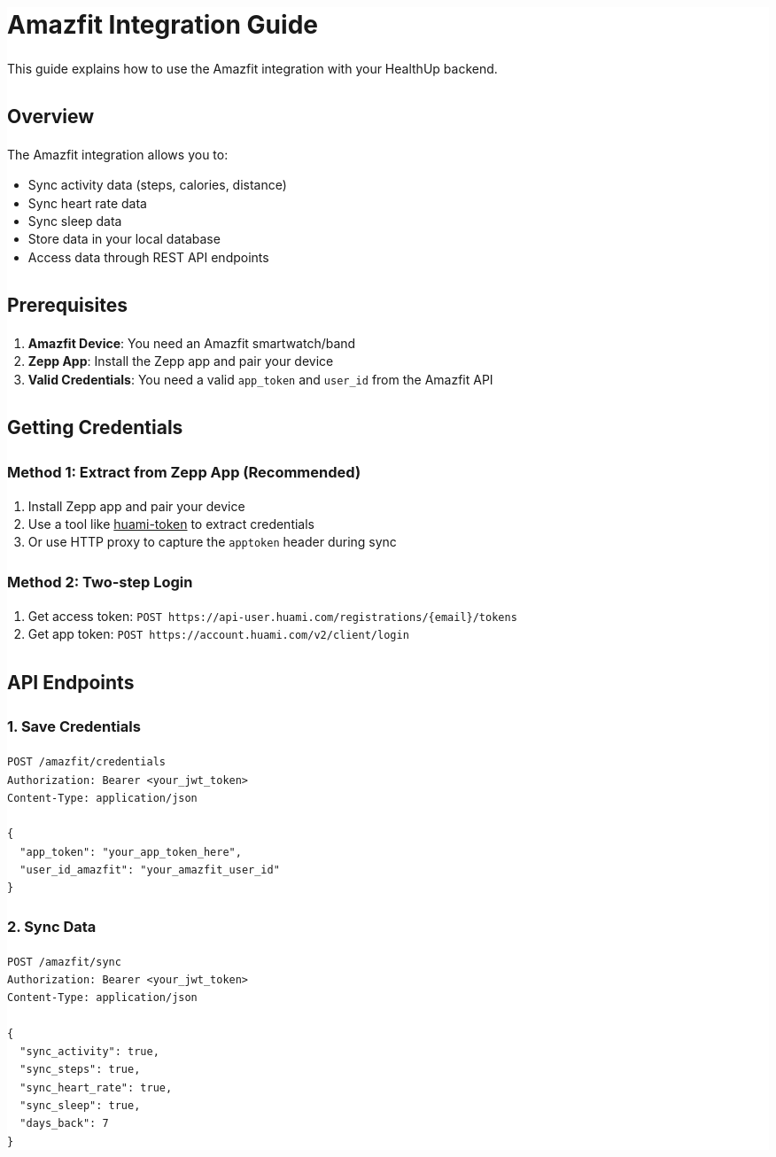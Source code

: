 # Amazfit Integration Guide

This guide explains how to use the Amazfit integration with your HealthUp backend.

## Overview

The Amazfit integration allows you to:
- Sync activity data (steps, calories, distance)
- Sync heart rate data
- Sync sleep data
- Store data in your local database
- Access data through REST API endpoints

## Prerequisites

1. **Amazfit Device**: You need an Amazfit smartwatch/band
2. **Zepp App**: Install the Zepp app and pair your device
3. **Valid Credentials**: You need a valid `app_token` and `user_id` from the Amazfit API

## Getting Credentials

### Method 1: Extract from Zepp App (Recommended)
1. Install Zepp app and pair your device
2. Use a tool like [huami-token](https://github.com/argrento/huami-token) to extract credentials
3. Or use HTTP proxy to capture the `apptoken` header during sync

### Method 2: Two-step Login
1. Get access token: `POST https://api-user.huami.com/registrations/{email}/tokens`
2. Get app token: `POST https://account.huami.com/v2/client/login`

## API Endpoints

### 1. Save Credentials
```http
POST /amazfit/credentials
Authorization: Bearer <your_jwt_token>
Content-Type: application/json

{
  "app_token": "your_app_token_here",
  "user_id_amazfit": "your_amazfit_user_id"
}
```

### 2. Sync Data
```http
POST /amazfit/sync
Authorization: Bearer <your_jwt_token>
Content-Type: application/json

{
  "sync_activity": true,
  "sync_steps": true,
  "sync_heart_rate": true,
  "sync_sleep": true,
  "days_back": 7
}
```
